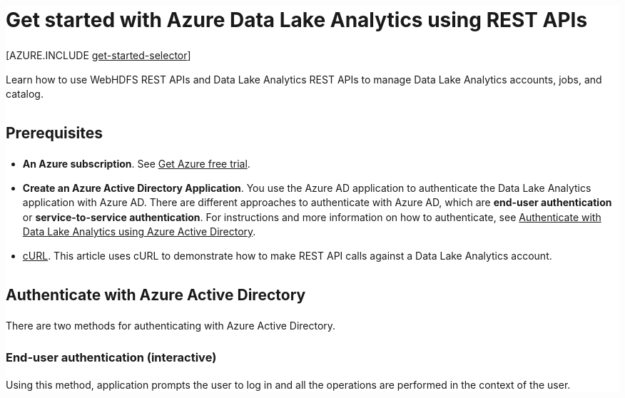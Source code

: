 <properties 
   pageTitle="Get started with Data Lake Analytics using REST API| Microsoft Azure" 
   description="Use WebHDFS REST APIs to perform operations on Data Lake Analytics" 
   services="data-lake-analytics" 
   documentationCenter="" 
   authors="mumian" 
   manager="jhubbard" 
   editor="cgronlun"/>
 
<tags
   ms.service="data-lake-store"
   ms.devlang="na"
   ms.topic="get-started-article"
   ms.tgt_pltfrm="na"
   ms.workload="big-data" 
   ms.date="10/19/2016"
   ms.author="jgao"/>

# <a name="get-started-with-azure-data-lake-analytics-using-rest-apis"></a>Get started with Azure Data Lake Analytics using REST APIs

[AZURE.INCLUDE [get-started-selector](../../includes/data-lake-analytics-selector-get-started.md)]

Learn how to use WebHDFS REST APIs and Data Lake Analytics REST APIs to manage Data Lake Analytics accounts, jobs, and catalog. 

## <a name="prerequisites"></a>Prerequisites

- **An Azure subscription**. See [Get Azure free trial](https://azure.microsoft.com/pricing/free-trial/).

- **Create an Azure Active Directory Application**. You use the Azure AD application to authenticate the Data Lake Analytics application with Azure AD. There are different approaches to authenticate with Azure AD, which are **end-user authentication** or **service-to-service authentication**. For instructions and more information on how to authenticate, see [Authenticate with Data Lake Analytics using Azure Active Directory](../data-lake-store/data-lake-store-authenticate-using-active-directory.md).

- [cURL](http://curl.haxx.se/). This article uses cURL to demonstrate how to make REST API calls against a Data Lake Analytics account.

## <a name="authenticate-with-azure-active-directory"></a>Authenticate with Azure Active Directory

There are two methods for authenticating with Azure Active Directory.

### <a name="end-user-authentication-interactive"></a>End-user authentication (interactive)

Using this method, application prompts the user to log in and all the operations are performed in the context of the user. 
